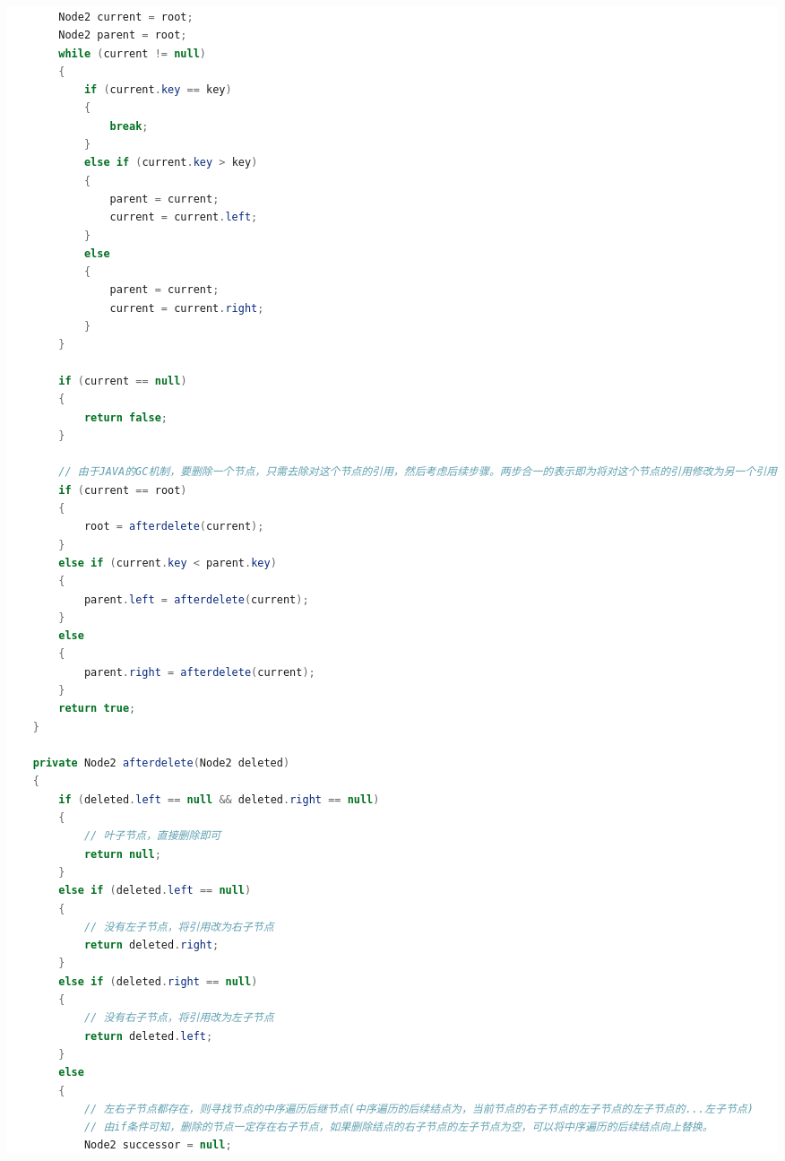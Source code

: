 ```java
        Node2 current = root;
        Node2 parent = root;
        while (current != null)
        {
            if (current.key == key)
            {
                break;
            }
            else if (current.key > key)
            {
                parent = current;
                current = current.left;
            }
            else
            {
                parent = current;
                current = current.right;
            }
        }

        if (current == null)
        {
            return false;
        }

        // 由于JAVA的GC机制，要删除一个节点，只需去除对这个节点的引用，然后考虑后续步骤。两步合一的表示即为将对这个节点的引用修改为另一个引用
        if (current == root)
        {
            root = afterdelete(current);
        }
        else if (current.key < parent.key)
        {
            parent.left = afterdelete(current);
        }
        else
        {
            parent.right = afterdelete(current);
        }
        return true;
    }

    private Node2 afterdelete(Node2 deleted)
    {
        if (deleted.left == null && deleted.right == null)
        {
            // 叶子节点，直接删除即可
            return null;
        }
        else if (deleted.left == null)
        {
            // 没有左子节点，将引用改为右子节点
            return deleted.right;
        }
        else if (deleted.right == null)
        {
            // 没有右子节点，将引用改为左子节点
            return deleted.left;
        }
        else
        {
            // 左右子节点都存在，则寻找节点的中序遍历后继节点(中序遍历的后续结点为，当前节点的右子节点的左子节点的左子节点的...左子节点)
            // 由if条件可知，删除的节点一定存在右子节点，如果删除结点的右子节点的左子节点为空，可以将中序遍历的后续结点向上替换。
            Node2 successor = null;
```